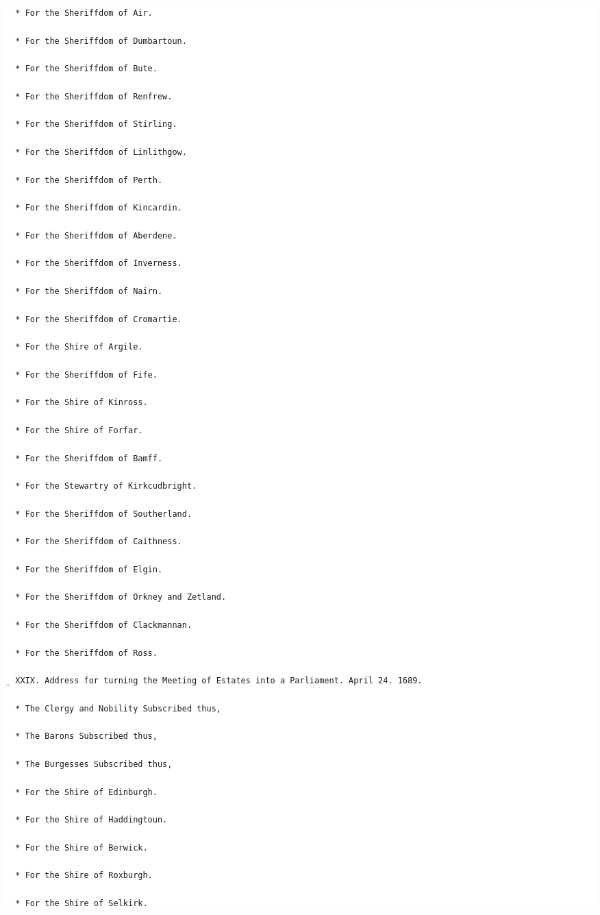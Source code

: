       * For the Sheriffdom of Air.

      * For the Sheriffdom of Dumbartoun.

      * For the Sheriffdom of Bute.

      * For the Sheriffdom of Renfrew.

      * For the Sheriffdom of Stirling.

      * For the Sheriffdom of Linlithgow.

      * For the Sheriffdom of Perth.

      * For the Sheriffdom of Kincardin.

      * For the Sheriffdom of Aberdene.

      * For the Sheriffdom of Inverness.

      * For the Sheriffdom of Nairn.

      * For the Sheriffdom of Cromartie.

      * For the Shire of Argile.

      * For the Sheriffdom of Fife.

      * For the Shire of Kinross.

      * For the Shire of Forfar.

      * For the Sheriffdom of Bamff.

      * For the Stewartry of Kirkcudbright.

      * For the Sheriffdom of Southerland.

      * For the Sheriffdom of Caithness.

      * For the Sheriffdom of Elgin.

      * For the Sheriffdom of Orkney and Zetland.

      * For the Sheriffdom of Clackmannan.

      * For the Sheriffdom of Ross.

    _ XXIX. Address for turning the Meeting of Estates into a Parliament. April 24. 1689.

      * The Clergy and Nobility Subscribed thus,

      * The Barons Subscribed thus,

      * The Burgesses Subscribed thus,

      * For the Shire of Edinburgh.

      * For the Shire of Haddingtoun.

      * For the Shire of Berwick.

      * For the Shire of Roxburgh.

      * For the Shire of Selkirk.
